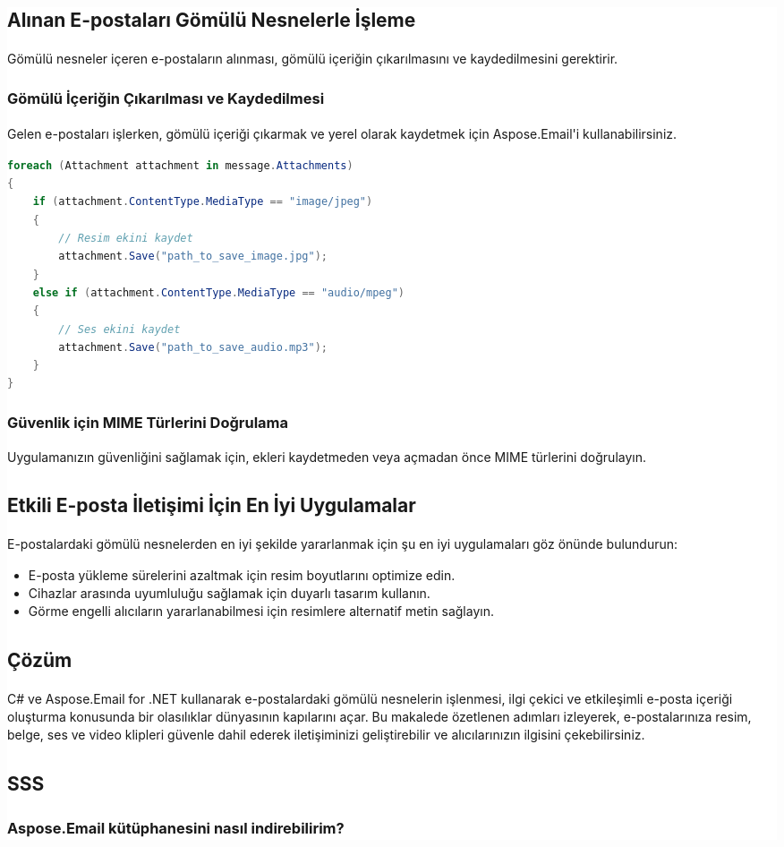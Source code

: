 ## Alınan E-postaları Gömülü Nesnelerle İşleme

Gömülü nesneler içeren e-postaların alınması, gömülü içeriğin çıkarılmasını ve kaydedilmesini gerektirir.

### Gömülü İçeriğin Çıkarılması ve Kaydedilmesi

Gelen e-postaları işlerken, gömülü içeriği çıkarmak ve yerel olarak kaydetmek için Aspose.Email'i kullanabilirsiniz.

```csharp
foreach (Attachment attachment in message.Attachments)
{
    if (attachment.ContentType.MediaType == "image/jpeg")
    {
        // Resim ekini kaydet
        attachment.Save("path_to_save_image.jpg");
    }
    else if (attachment.ContentType.MediaType == "audio/mpeg")
    {
        // Ses ekini kaydet
        attachment.Save("path_to_save_audio.mp3");
    }
}
```

### Güvenlik için MIME Türlerini Doğrulama

Uygulamanızın güvenliğini sağlamak için, ekleri kaydetmeden veya açmadan önce MIME türlerini doğrulayın.

## Etkili E-posta İletişimi İçin En İyi Uygulamalar

E-postalardaki gömülü nesnelerden en iyi şekilde yararlanmak için şu en iyi uygulamaları göz önünde bulundurun:

- E-posta yükleme sürelerini azaltmak için resim boyutlarını optimize edin.
- Cihazlar arasında uyumluluğu sağlamak için duyarlı tasarım kullanın.
- Görme engelli alıcıların yararlanabilmesi için resimlere alternatif metin sağlayın.

## Çözüm

C# ve Aspose.Email for .NET kullanarak e-postalardaki gömülü nesnelerin işlenmesi, ilgi çekici ve etkileşimli e-posta içeriği oluşturma konusunda bir olasılıklar dünyasının kapılarını açar. Bu makalede özetlenen adımları izleyerek, e-postalarınıza resim, belge, ses ve video klipleri güvenle dahil ederek iletişiminizi geliştirebilir ve alıcılarınızın ilgisini çekebilirsiniz.

## SSS

### Aspose.Email kütüphanesini nasıl indirebilirim?

